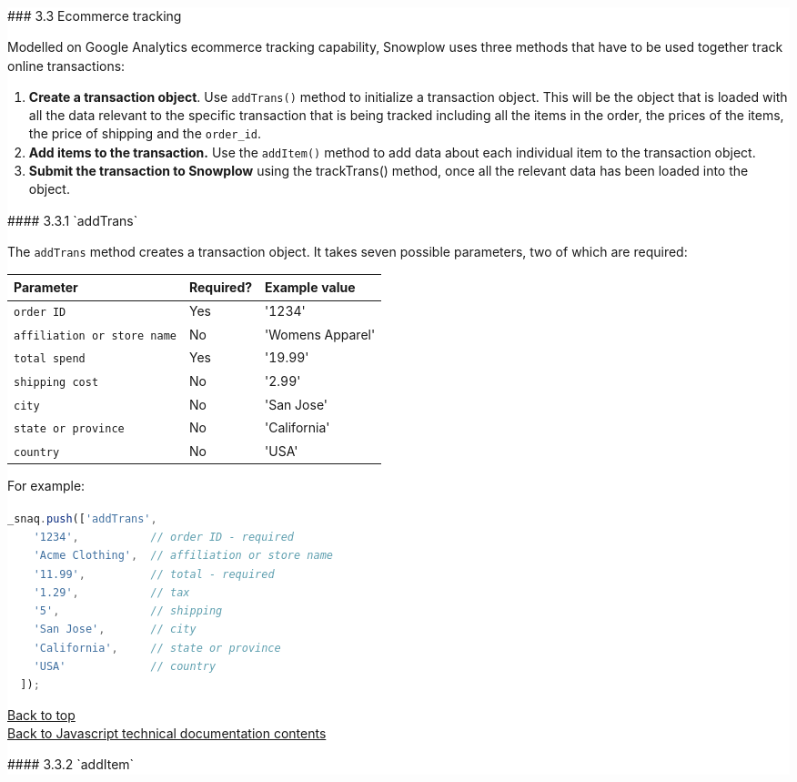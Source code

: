 <a name="ecommerce" />
### 3.3 Ecommerce tracking

Modelled on Google Analytics ecommerce tracking capability, Snowplow uses three methods that have to be used together track online transactions:

1. **Create a transaction object**. Use `addTrans()` method to initialize a transaction object. This will be the object that is loaded with all the data relevant to the specific transaction that is being tracked including all the items in the order, the prices of the items, the price of shipping and the `order_id`.
2. **Add items to the transaction.** Use the `addItem()` method to add data about each individual item to the transaction object.
3. **Submit the transaction to Snowplow** using the trackTrans() method, once all the relevant data has been loaded into the object.

<a name="addTrans" >
#### 3.3.1 `addTrans`

The `addTrans` method creates a transaction object. It takes seven possible parameters, two of which are required:

| **Parameter**                  | **Required?** | **Example value** | 
|:-------------------------------|:--------------|:------------------|
| `order ID`                     | Yes           | '1234'            |
| `affiliation or store name`    | No            | 'Womens Apparel'  |
| `total spend`                  | Yes           | '19.99'           |
| `shipping cost`                | No            | '2.99'            |
| `city`                         | No            | 'San Jose'        | 
| `state or province`            | No            | 'California'      |
| `country`                      | No            | 'USA'             |

For example: 

```javascript
_snaq.push(['addTrans',
    '1234',           // order ID - required
    'Acme Clothing',  // affiliation or store name
    '11.99',          // total - required
    '1.29',           // tax
    '5',              // shipping
    'San Jose',       // city
    'California',     // state or province
    'USA'             // country
  ]);
```

[Back to top](#top)  
[Back to Javascript technical documentation contents][contents]

<a name="addItem" />
#### 3.3.2 `addItem`


[contents]: Javascript-Tracker
[openx]: http://www.openx.com/publisher/enterprise-ad-server
[zoneappend]: /snowplow/snowplow/wiki/setup-guide/images/03a_zone_prepend_openx.png
[magicmacros]: http://www.openx.com/docs/whitepapers/magic-macros
[dmp]: http://www.adopsinsider.com/online-ad-measurement-tracking/data-management-platforms/what-are-data-management-platforms/ 
[contactus]: mailto:snowplow-ads@keplarllp.com
[mixpanel]: https://mixpanel.com/
[kissmetrics]: https://www.kissmetrics.com/
[keen.io]: https://keen.io/
[contexts]: http://snowplowanalytics.com/blog/2014/01/27/snowplow-custom-contexts-guide/